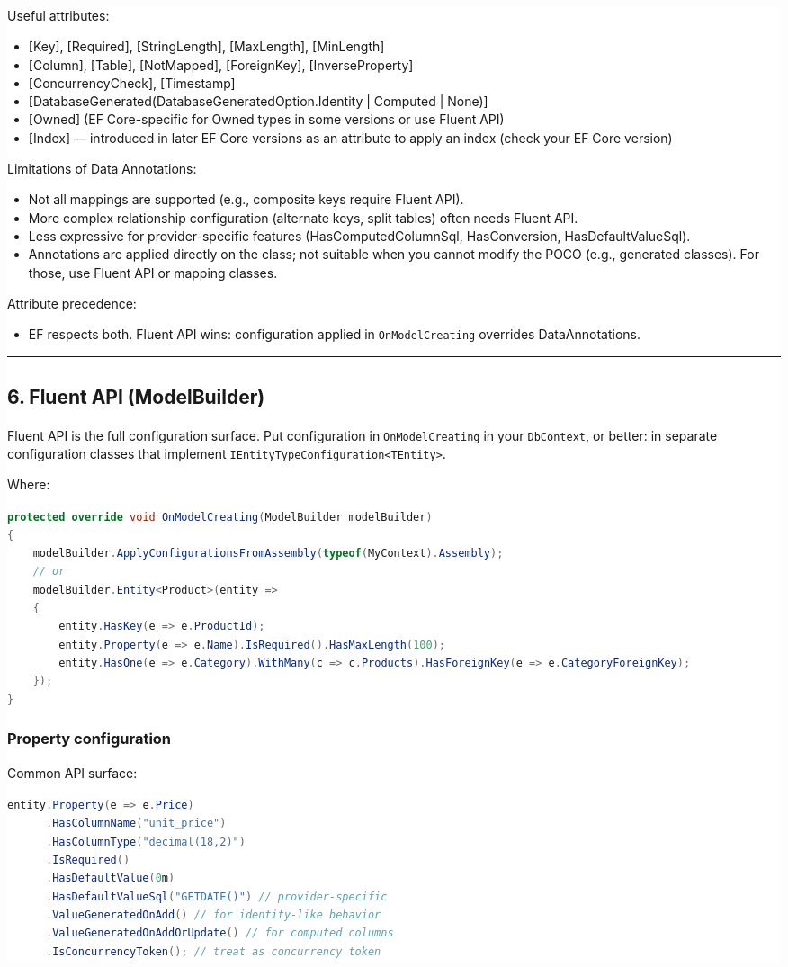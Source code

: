 Useful attributes:
- [Key], [Required], [StringLength], [MaxLength], [MinLength]
- [Column], [Table], [NotMapped], [ForeignKey], [InverseProperty]
- [ConcurrencyCheck], [Timestamp]
- [DatabaseGenerated(DatabaseGeneratedOption.Identity | Computed | None)]
- [Owned] (EF Core-specific for Owned types in some versions or use Fluent API)
- [Index] — introduced in later EF Core versions as an attribute to apply an index (check your EF Core version)

Limitations of Data Annotations:
- Not all mappings are supported (e.g., composite keys require Fluent API).
- More complex relationship configuration (alternate keys, split tables) often needs Fluent API.
- Less expressive for provider-specific features (HasComputedColumnSql, HasConversion, HasDefaultValueSql).
- Annotations are applied directly on the class; not suitable when you cannot modify the POCO (e.g., generated classes). For those, use Fluent API or mapping classes.

Attribute precedence:
- EF respects both. Fluent API wins: configuration applied in `OnModelCreating` overrides DataAnnotations.

---

## 6. Fluent API (ModelBuilder)

Fluent API is the full configuration surface. Put configuration in `OnModelCreating` in your `DbContext`, or better: in separate configuration classes that implement `IEntityTypeConfiguration<TEntity>`.

Where:
```csharp
protected override void OnModelCreating(ModelBuilder modelBuilder)
{
    modelBuilder.ApplyConfigurationsFromAssembly(typeof(MyContext).Assembly);
    // or
    modelBuilder.Entity<Product>(entity =>
    {
        entity.HasKey(e => e.ProductId);
        entity.Property(e => e.Name).IsRequired().HasMaxLength(100);
        entity.HasOne(e => e.Category).WithMany(c => c.Products).HasForeignKey(e => e.CategoryForeignKey);
    });
}
```

### Property configuration
Common API surface:

```csharp
entity.Property(e => e.Price)
      .HasColumnName("unit_price")
      .HasColumnType("decimal(18,2)")
      .IsRequired()
      .HasDefaultValue(0m)
      .HasDefaultValueSql("GETDATE()") // provider-specific
      .ValueGeneratedOnAdd() // for identity-like behavior
      .ValueGeneratedOnAddOrUpdate() // for computed columns
      .IsConcurrencyToken(); // treat as concurrency token
```
